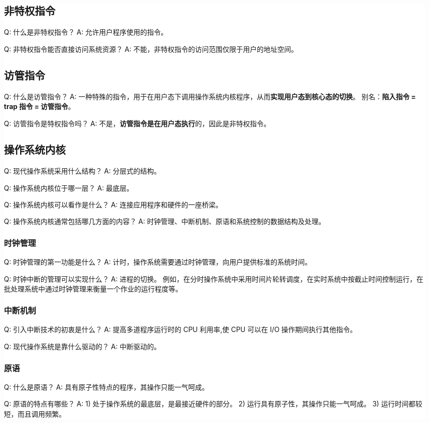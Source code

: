 ## 非特权指令

Q: 什么是非特权指令？
A: 允许用户程序使用的指令。

Q: 非特权指令能否直接访问系统资源？
A: 不能，非特权指令的访问范围仅限于用户的地址空间。

## 访管指令

Q: 什么是访管指令？
A: 一种特殊的指令，用于在用户态下调用操作系统内核程序，从而**实现用户态到核心态的切换**。
别名：**陷入指令 = trap 指令 = 访管指令**。

Q: 访管指令是特权指令吗？
A: 不是，**访管指令是在用户态执行**的，因此是非特权指令。

## 操作系统内核

Q: 现代操作系统采用什么结构？
A: 分层式的结构。

Q: 操作系统内核位于哪一层？
A: 最底层。

Q: 操作系统内核可以看作是什么？
A: 连接应用程序和硬件的一座桥梁。

Q: 操作系统内核通常包括哪几方面的内容？
A: 时钟管理、中断机制、原语和系统控制的数据结构及处理。

### 时钟管理

Q: 时钟管理的第一功能是什么？
A: 计时，操作系统需要通过时钟管理，向用户提供标准的系统时间。

Q: 时钟中断的管理可以实现什么？
A: 进程的切换。
例如，在分时操作系统中采用时间片轮转调度，在实时系统中按截止时间控制运行，在批处理系统中通过时钟管理来衡量一个作业的运行程度等。

### 中断机制

Q: 引入中断技术的初衷是什么？
A: 提高多道程序运行时的 CPU 利用率,使 CPU 可以在 I/O 操作期间执行其他指令。

Q: 现代操作系统是靠什么驱动的？
A: 中断驱动的。

### 原语

Q: 什么是原语？
A: 具有原子性特点的程序，其操作只能一气呵成。

Q: 原语的特点有哪些？
A: 1) 处于操作系统的最底层，是最接近硬件的部分。 
2) 运行具有原子性，其操作只能一气呵成。 
3) 运行时间都较短，而且调用频繁。
